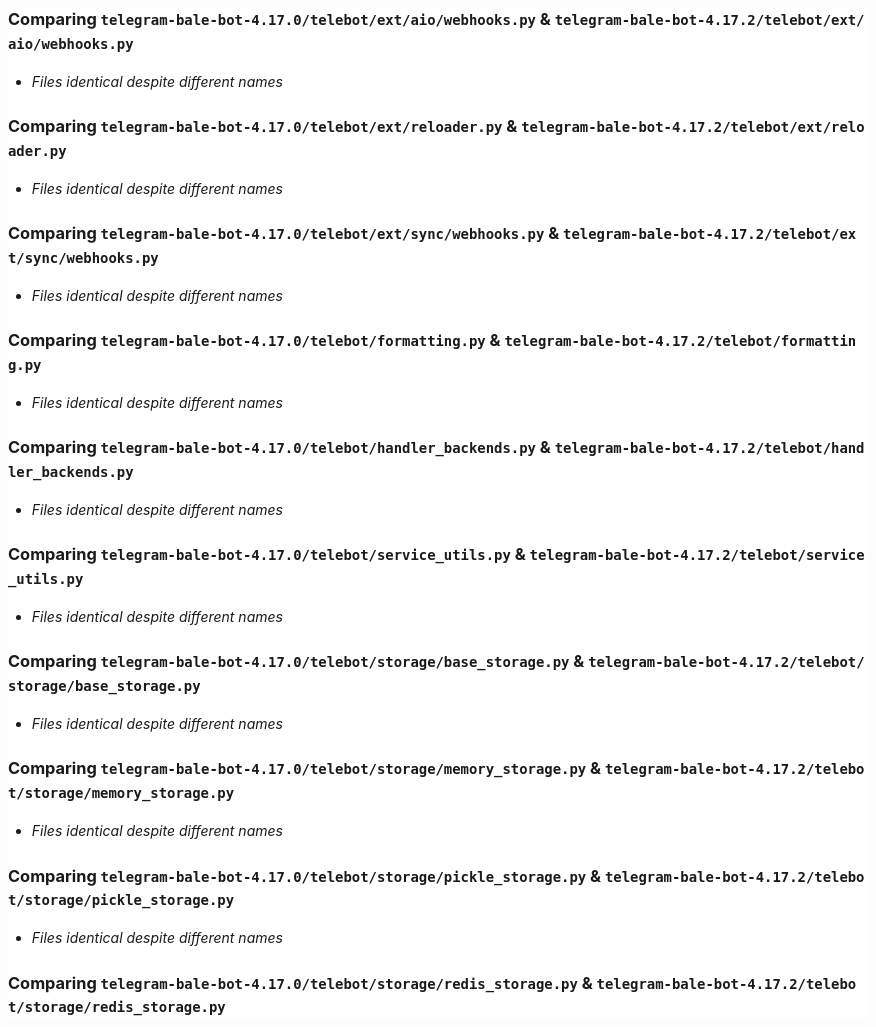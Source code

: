 ### Comparing `telegram-bale-bot-4.17.0/telebot/ext/aio/webhooks.py` & `telegram-bale-bot-4.17.2/telebot/ext/aio/webhooks.py`

 * *Files identical despite different names*

### Comparing `telegram-bale-bot-4.17.0/telebot/ext/reloader.py` & `telegram-bale-bot-4.17.2/telebot/ext/reloader.py`

 * *Files identical despite different names*

### Comparing `telegram-bale-bot-4.17.0/telebot/ext/sync/webhooks.py` & `telegram-bale-bot-4.17.2/telebot/ext/sync/webhooks.py`

 * *Files identical despite different names*

### Comparing `telegram-bale-bot-4.17.0/telebot/formatting.py` & `telegram-bale-bot-4.17.2/telebot/formatting.py`

 * *Files identical despite different names*

### Comparing `telegram-bale-bot-4.17.0/telebot/handler_backends.py` & `telegram-bale-bot-4.17.2/telebot/handler_backends.py`

 * *Files identical despite different names*

### Comparing `telegram-bale-bot-4.17.0/telebot/service_utils.py` & `telegram-bale-bot-4.17.2/telebot/service_utils.py`

 * *Files identical despite different names*

### Comparing `telegram-bale-bot-4.17.0/telebot/storage/base_storage.py` & `telegram-bale-bot-4.17.2/telebot/storage/base_storage.py`

 * *Files identical despite different names*

### Comparing `telegram-bale-bot-4.17.0/telebot/storage/memory_storage.py` & `telegram-bale-bot-4.17.2/telebot/storage/memory_storage.py`

 * *Files identical despite different names*

### Comparing `telegram-bale-bot-4.17.0/telebot/storage/pickle_storage.py` & `telegram-bale-bot-4.17.2/telebot/storage/pickle_storage.py`

 * *Files identical despite different names*

### Comparing `telegram-bale-bot-4.17.0/telebot/storage/redis_storage.py` & `telegram-bale-bot-4.17.2/telebot/storage/redis_storage.py`
